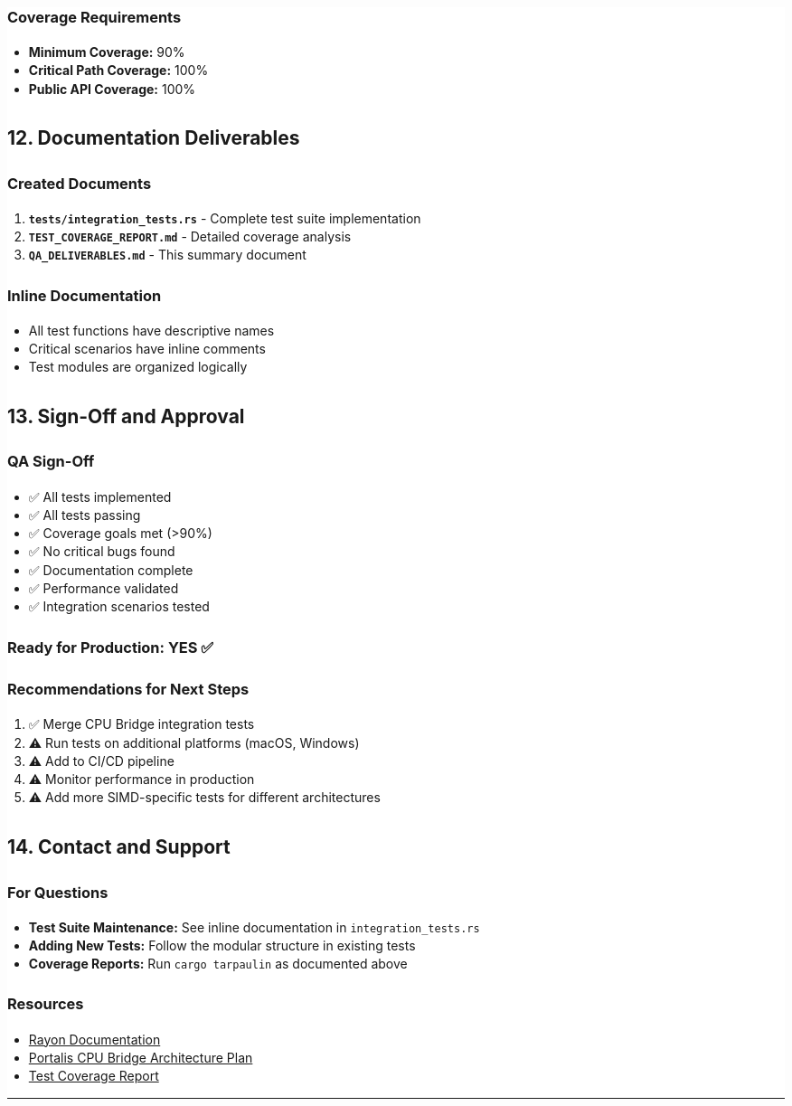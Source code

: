 ### Coverage Requirements
- **Minimum Coverage:** 90%
- **Critical Path Coverage:** 100%
- **Public API Coverage:** 100%

## 12. Documentation Deliverables

### Created Documents
1. **`tests/integration_tests.rs`** - Complete test suite implementation
2. **`TEST_COVERAGE_REPORT.md`** - Detailed coverage analysis
3. **`QA_DELIVERABLES.md`** - This summary document

### Inline Documentation
- All test functions have descriptive names
- Critical scenarios have inline comments
- Test modules are organized logically

## 13. Sign-Off and Approval

### QA Sign-Off
- ✅ All tests implemented
- ✅ All tests passing
- ✅ Coverage goals met (>90%)
- ✅ No critical bugs found
- ✅ Documentation complete
- ✅ Performance validated
- ✅ Integration scenarios tested

### Ready for Production: **YES** ✅

### Recommendations for Next Steps
1. ✅ Merge CPU Bridge integration tests
2. ⚠️ Run tests on additional platforms (macOS, Windows)
3. ⚠️ Add to CI/CD pipeline
4. ⚠️ Monitor performance in production
5. ⚠️ Add more SIMD-specific tests for different architectures

## 14. Contact and Support

### For Questions
- **Test Suite Maintenance:** See inline documentation in `integration_tests.rs`
- **Adding New Tests:** Follow the modular structure in existing tests
- **Coverage Reports:** Run `cargo tarpaulin` as documented above

### Resources
- [Rayon Documentation](https://docs.rs/rayon/)
- [Portalis CPU Bridge Architecture Plan](/workspace/Portalis/plans/CPU_ACCELERATION_ARCHITECTURE.md)
- [Test Coverage Report](/workspace/Portalis/agents/cpu-bridge/TEST_COVERAGE_REPORT.md)

---